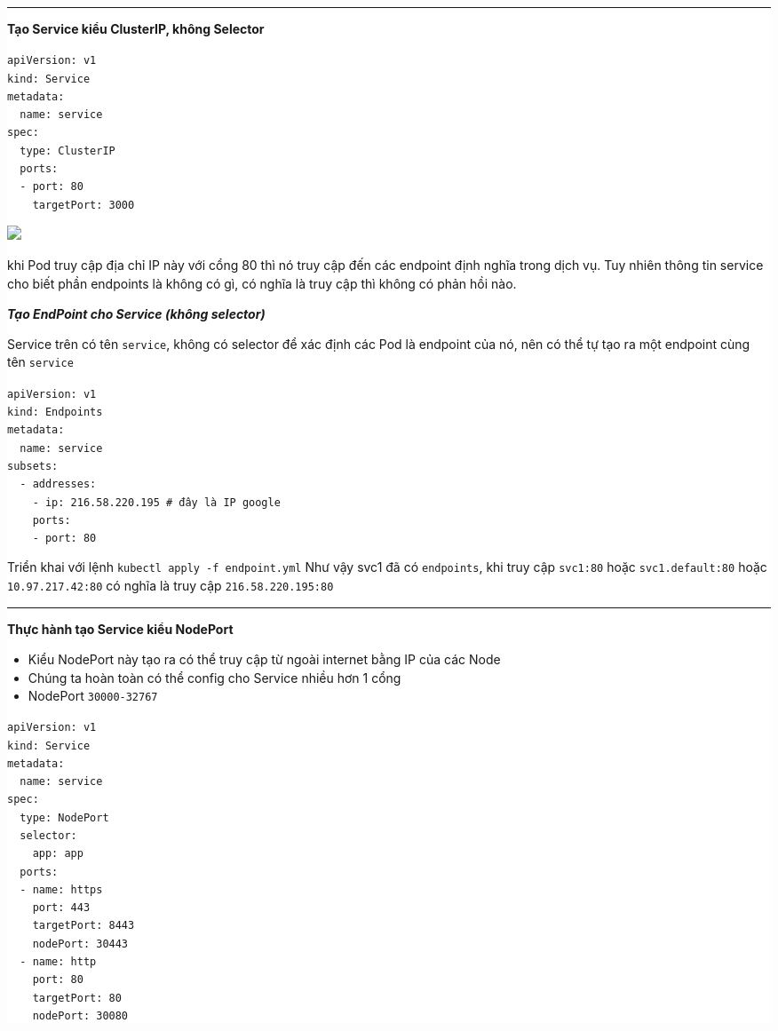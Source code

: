 --------------------------------------------------------

**Tạo Service kiểu ClusterIP, không Selector**
```
apiVersion: v1
kind: Service
metadata:
  name: service
spec:
  type: ClusterIP
  ports:
  - port: 80
    targetPort: 3000
```

![](https://raw.githubusercontent.com/xuanthulabnet/learn-kubernetes/master/imgs/kubernetes054.png)

khi Pod truy cập địa chỉ IP này với cổng 80 thì nó truy cập đến các endpoint định nghĩa trong dịch vụ. Tuy nhiên thông tin service cho biết phần endpoints là không có gì, có nghĩa là truy cập thì không có phản hồi nào.

***Tạo EndPoint cho Service (không selector)***

Service trên có tên `service`, không có selector để xác định các Pod là endpoint của nó, nên có thể tự tạo ra một endpoint cùng tên `service`

```
apiVersion: v1
kind: Endpoints
metadata:
  name: service
subsets:
  - addresses:
    - ip: 216.58.220.195 # đây là IP google
    ports:
    - port: 80
```

Triển khai với lệnh `kubectl apply -f endpoint.yml`
Như vậy svc1 đã có `endpoints`, khi truy cập `svc1:80` hoặc `svc1.default:80` hoặc `10.97.217.42:80` có nghĩa là truy cập `216.58.220.195:80`

-------------------------------------------------------------

**Thực hành tạo Service kiểu NodePort**
- Kiểu NodePort này tạo ra có thể truy cập từ ngoài internet bằng IP của các Node
- Chúng ta hoàn toàn có thể config cho Service nhiều hơn 1 cổng
- NodePort `30000-32767`

```
apiVersion: v1
kind: Service
metadata:
  name: service
spec:
  type: NodePort
  selector:
    app: app
  ports:
  - name: https
    port: 443
    targetPort: 8443
    nodePort: 30443
  - name: http
    port: 80
    targetPort: 80
    nodePort: 30080
```
